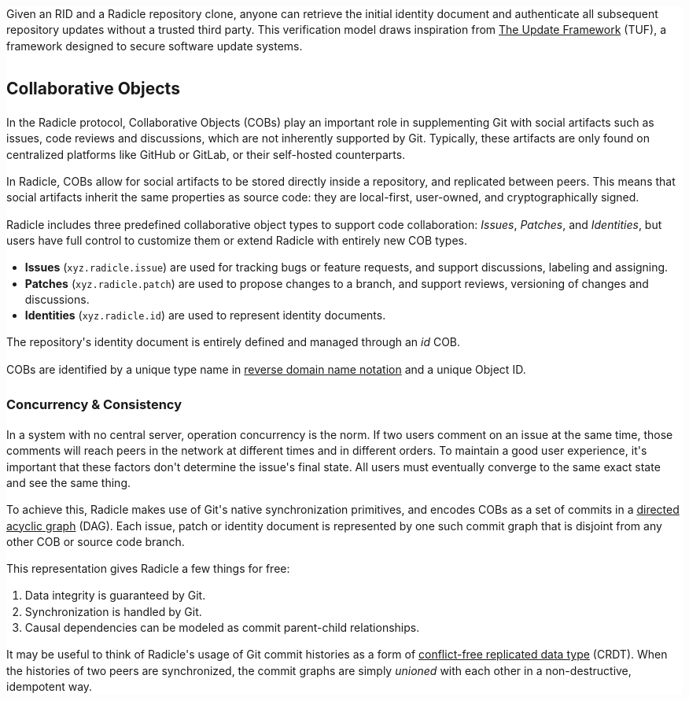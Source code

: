 Given an RID and a Radicle repository clone, anyone can retrieve the initial
identity document and authenticate all subsequent repository updates without a
trusted third party. This verification model draws inspiration from [The Update
Framework][tuf] (TUF), a framework designed to secure software update systems.

## Collaborative Objects

In the Radicle protocol, Collaborative Objects (COBs) play an important role in
supplementing Git with social artifacts such as issues, code reviews and
discussions, which are not inherently supported by Git. Typically, these
artifacts are only found on centralized platforms like GitHub or GitLab, or
their self-hosted counterparts.

In Radicle, COBs allow for social artifacts to be stored directly inside a
repository, and replicated between peers. This means that social artifacts
inherit the same properties as source code: they are local-first, user-owned,
and cryptographically signed.

Radicle includes three predefined collaborative object types to support code
collaboration: *Issues*, *Patches*, and *Identities*, but users have full
control to customize them or extend Radicle with entirely new COB types.

* **Issues** (`xyz.radicle.issue`) are used for tracking bugs or feature
  requests, and support discussions, labeling and assigning.
* **Patches** (`xyz.radicle.patch`) are used to propose changes to a
  branch, and support reviews, versioning of changes and discussions.
* **Identities** (`xyz.radicle.id`) are used to represent identity documents.

<aside> The repository's identity document is entirely defined and managed
through an <em>id</em> COB. </aside>

COBs are identified by a unique type name in [reverse domain name
notation][reverse-dns] and a unique Object ID.

### Concurrency & Consistency

In a system with no central server, operation concurrency is the norm. If
two users comment on an issue at the same time, those comments will reach
peers in the network at different times and in different orders. To maintain
a good user experience, it's important that these factors don't determine
the issue's final state. All users must eventually converge to the same exact
state and see the same thing.

To achieve this, Radicle makes use of Git's native synchronization primitives,
and encodes COBs as a set of commits in a [directed acyclic graph][dag] (DAG).
Each issue, patch or identity document is represented by one such commit graph
that is disjoint from any other COB or source code branch.

This representation gives Radicle a few things for free:

1. Data integrity is guaranteed by Git.
2. Synchronization is handled by Git.
3. Causal dependencies can be modeled as commit parent-child relationships.

It may be useful to think of Radicle's usage of Git commit histories as a
form of [conflict-free replicated data type][crdt] (CRDT). When the histories
of two peers are synchronized, the commit graphs are simply *unioned* with
each other in a non-destructive, idempotent way.


[bootstrap]: https://en.wikipedia.org/wiki/Bootstrapping_node
[urn]: https://datatracker.ietf.org/doc/html/rfc8141
[mb]: https://w3c-ccg.github.io/multibase/
[Gitea]: https://about.gitea.com/
[Forgejo]: https://forgejo.org/
[Radicle]: https://radicle.xyz/
[Git]: https://git-scm.com/
[gns]: https://git-scm.com/docs/gitnamespaces
[grh]: https://git-scm.com/docs/gitremote-helpers
[git-pack]: https://git-scm.com/docs/pack-protocol/en
[git-odb]: https://git-scm.com/book/en/v2/Git-Internals-Git-Objects
[git-v2]: https://git-scm.com/docs/protocol-v2
[Tor]: https://torproject.org/
[Ed25519]: https://ed25519.cr.yp.to/
[seed.radicle.garden]: https://app.radicle.xyz/nodes/seed.radicle.garden
[seed.radicle.xyz]: https://app.radicle.xyz/nodes/seed.radicle.xyz
[reverse-dns]: https://en.wikipedia.org/wiki/Reverse_domain_name_notation
[tuf]: https://theupdateframework.github.io/specification/latest/
[noise]: http://www.noiseprotocol.org/noise.html
[noise-xk]: https://noiseexplorer.com/patterns/XK/
[ssb]: https://en.wikipedia.org/wiki/Secure_Scuttlebutt
[ln]: https://en.wikipedia.org/wiki/Lightning_Network
[gossip]: https://en.wikipedia.org/wiki/Gossip_protocol
[causality]: https://en.wikipedia.org/wiki/Causal_consistency
[dag]: https://en.wikipedia.org/wiki/Directed_acyclic_graph
[topo]: https://en.wikipedia.org/wiki/Topological_sorting
[rip-1]: https://app.radicle.xyz/nodes/seed.radicle.xyz/rad:z3trNYnLWS11cJWC6BbxDs5niGo82/tree/0001-heartwood.md
[rip-2]: https://app.radicle.xyz/nodes/seed.radicle.xyz/rad:z3trNYnLWS11cJWC6BbxDs5niGo82/tree/0002-identity.md
[rip-3]: https://app.radicle.xyz/nodes/seed.radicle.xyz/rad:z3trNYnLWS11cJWC6BbxDs5niGo82/tree/0003-storage-layout.md
[nat]: https://en.wikipedia.org/wiki/Network_address_translation
[framing]: https://en.wikipedia.org/wiki/Frame_(networking)
[fs]: https://en.wikipedia.org/wiki/Forward_secrecy
[ecdh]: https://en.wikipedia.org/wiki/Diffie%E2%80%93Hellman_key_exchange
[rips]: https://app.radicle.xyz/nodes/seed.radicle.xyz/rad:z3trNYnLWS11cJWC6BbxDs5niGo82
[heartwood]: https://app.radicle.xyz/nodes/seed.radicle.xyz/rad:z3gqcJUoA1n9HaHKufZs5FCSGazv5
[did]: https://www.w3.org/TR/did-core/
[seed]: https://docs.radicle.xyz/guides/seeder/
[peer-to-peer]: https://en.wikipedia.org/wiki/Peer-to-peer
[forges]: https://en.wikipedia.org/wiki/Forge_(software)
[local-first]: https://www.inkandswitch.com/local-first/
[signing]: https://en.wikipedia.org/wiki/Digital_signature
[pkc]: https://en.wikipedia.org/wiki/Public-key_cryptography
[crdt]: https://en.wikipedia.org/wiki/Conflict-free_replicated_data_type